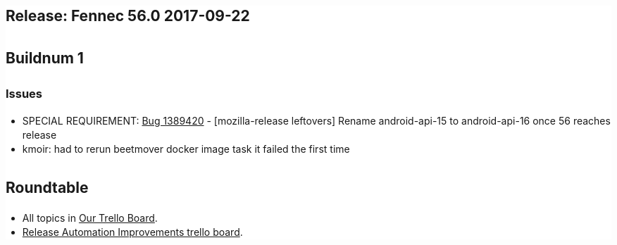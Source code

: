 
## Release: Fennec 56.0 2017-09-22

## Buildnum 1
### Issues
- SPECIAL REQUIREMENT: [Bug 1389420](https://bugzilla.mozilla.org/show_bug.cgi?id=1389420) - [mozilla-release leftovers] Rename android-api-15 to android-api-16 once 56 reaches release
- kmoir: had to rerun beetmover docker image task it failed the first time



## Roundtable
- All topics in [Our Trello Board](https://trello.com/b/MXHaVRcP/release-promotion-meeting).
- [Release Automation Improvements trello board](https://trello.com/b/BqnBcfXX/release-automation-improvements).